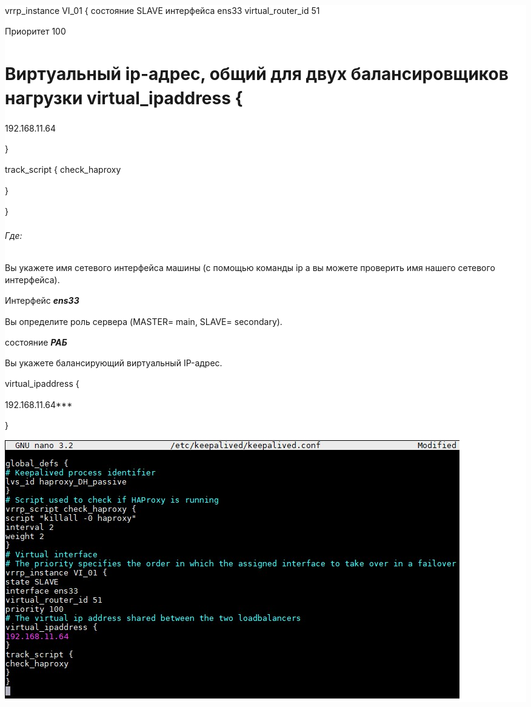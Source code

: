 vrrp_instance VI_01 { состояние SLAVE интерфейса ens33 virtual_router_id 51

Приоритет 100

# Виртуальный ip-адрес, общий для двух балансировщиков нагрузки virtual_ipaddress {

192.168.11.64

}

track_script { check_haproxy

}

}

###### Где: 

Вы укажете имя сетевого интерфейса машины (с помощью команды ip a вы можете проверить имя нашего сетевого интерфейса).

Интерфейс ***ens33***

Вы определите роль сервера (MASTER= main, SLAVE= secondary).

состояние ***РАБ***

Вы укажете балансирующий виртуальный IP-адрес.

virtual_ipaddress {

192.168.11.64***

}

![](./media_ha_guide_35/image70.jpeg)
